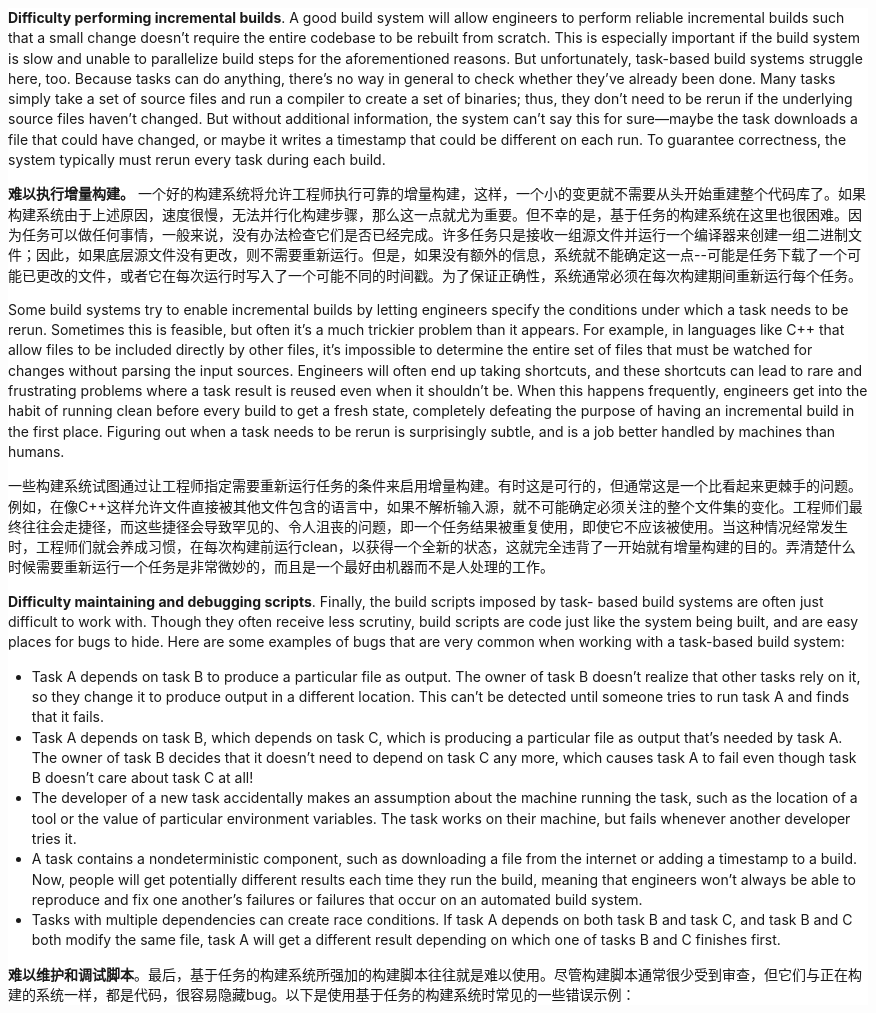 **Difficulty performing incremental builds**. A good build system will allow engineers to perform reliable incremental builds such that a small change doesn’t require the entire codebase to be rebuilt from scratch. This is especially important if the build system is slow and unable to parallelize build steps for the aforementioned reasons. But unfortunately, task-based build systems struggle here, too. Because tasks can do anything, there’s no way in general to check whether they’ve already been done. Many tasks simply take a set of source files and run a compiler to create a set of binaries; thus, they don’t need to be rerun if the underlying source files haven’t changed. But without additional information, the system can’t say this for sure—maybe the task downloads a file that could have changed, or maybe it writes a timestamp that could be different on each run. To guarantee correctness, the system typically must rerun every task during each build.

**难以执行增量构建。** 一个好的构建系统将允许工程师执行可靠的增量构建，这样，一个小的变更就不需要从头开始重建整个代码库了。如果构建系统由于上述原因，速度很慢，无法并行化构建步骤，那么这一点就尤为重要。但不幸的是，基于任务的构建系统在这里也很困难。因为任务可以做任何事情，一般来说，没有办法检查它们是否已经完成。许多任务只是接收一组源文件并运行一个编译器来创建一组二进制文件；因此，如果底层源文件没有更改，则不需要重新运行。但是，如果没有额外的信息，系统就不能确定这一点--可能是任务下载了一个可能已更改的文件，或者它在每次运行时写入了一个可能不同的时间戳。为了保证正确性，系统通常必须在每次构建期间重新运行每个任务。

Some build systems try to enable incremental builds by letting engineers specify the conditions under which a task needs to be rerun. Sometimes this is feasible, but often it’s a much trickier problem than it appears. For example, in languages like C++ that allow files to be included directly by other files, it’s impossible to determine the entire set of files that must be watched for changes without parsing the input sources. Engineers will often end up taking shortcuts, and these shortcuts can lead to rare and frustrating problems where a task result is reused even when it shouldn’t be. When this happens frequently, engineers get into the habit of running clean before every build to get a fresh state, completely defeating the purpose of having an incremental build in the first place. Figuring out when a task needs to be rerun is surprisingly subtle, and is a job better handled by machines than humans.

一些构建系统试图通过让工程师指定需要重新运行任务的条件来启用增量构建。有时这是可行的，但通常这是一个比看起来更棘手的问题。例如，在像C++这样允许文件直接被其他文件包含的语言中，如果不解析输入源，就不可能确定必须关注的整个文件集的变化。工程师们最终往往会走捷径，而这些捷径会导致罕见的、令人沮丧的问题，即一个任务结果被重复使用，即使它不应该被使用。当这种情况经常发生时，工程师们就会养成习惯，在每次构建前运行clean，以获得一个全新的状态，这就完全违背了一开始就有增量构建的目的。弄清楚什么时候需要重新运行一个任务是非常微妙的，而且是一个最好由机器而不是人处理的工作。

**Difficulty maintaining and debugging scripts**. Finally, the build scripts imposed by task- based build systems are often just difficult to work with. Though they often receive less scrutiny, build scripts are code just like the system being built, and are easy places for bugs to hide. Here are some examples of bugs that are very common when working with a task-based build system:

- Task A depends on task B to produce a particular file as output. The owner of task B doesn’t realize that other tasks rely on it, so they change it to produce output in a different location. This can’t be detected until someone tries to run task A and finds that it fails.
- Task A depends on task B, which depends on task C, which is producing a particular file as output that’s needed by task A. The owner of task B decides that it doesn’t need to depend on task C any more, which causes task A to fail even though task B doesn’t care about task C at all!
- The developer of a new task accidentally makes an assumption about the machine running the task, such as the location of a tool or the value of particular environment variables. The task works on their machine, but fails whenever another developer tries it.
- A task contains a nondeterministic component, such as downloading a file from the internet or adding a timestamp to a build. Now, people will get potentially different results each time they run the build, meaning that engineers won’t always be able to reproduce and fix one another’s failures or failures that occur on an automated build system.
- Tasks with multiple dependencies can create race conditions. If task A depends on both task B and task C, and task B and C both modify the same file, task A will get a different result depending on which one of tasks B and C finishes first.

**难以维护和调试脚本**。最后，基于任务的构建系统所强加的构建脚本往往就是难以使用。尽管构建脚本通常很少受到审查，但它们与正在构建的系统一样，都是代码，很容易隐藏bug。以下是使用基于任务的构建系统时常见的一些错误示例：
